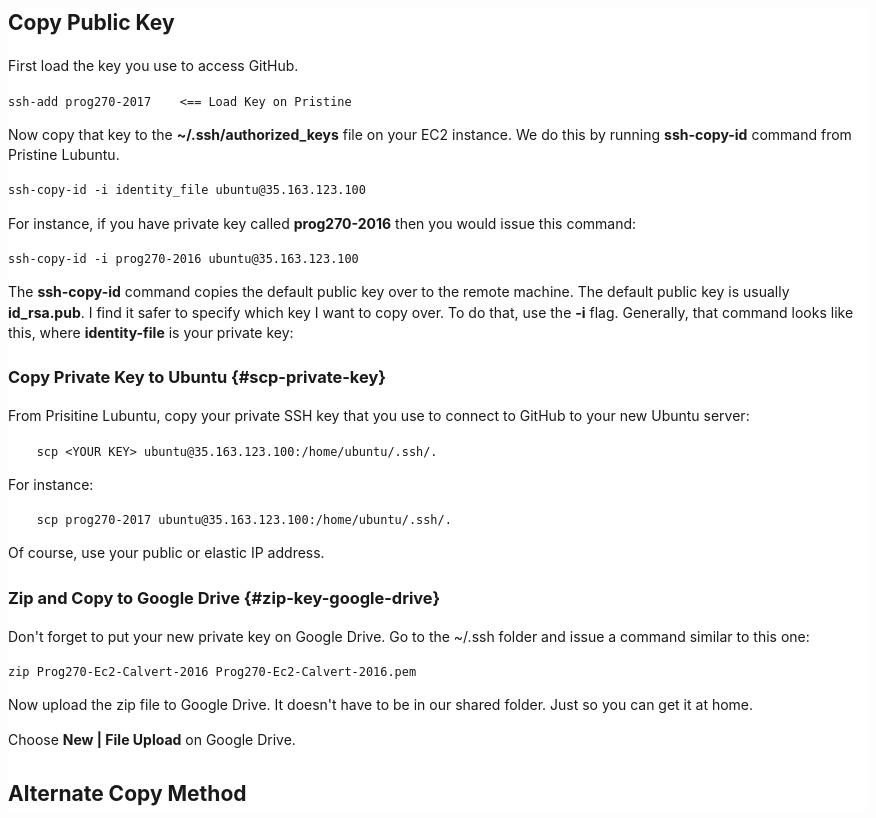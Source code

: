 ## Copy Public Key

First load the key you use to access GitHub.

```
ssh-add prog270-2017    <== Load Key on Pristine
```

Now copy that key to the **~/.ssh/authorized_keys** file on your EC2 instance. We do this by running **ssh-copy-id** command from Pristine Lubuntu.

```
ssh-copy-id -i identity_file ubuntu@35.163.123.100
```

For instance, if you have private key called **prog270-2016** then you would issue this command:

```
ssh-copy-id -i prog270-2016 ubuntu@35.163.123.100
```

The **ssh-copy-id** command copies the default public key over to the remote machine. The default public key is usually **id_rsa.pub**. I find it safer to specify which key I want to copy over. To do that, use the **-i** flag. Generally, that command looks like this, where **identity-file** is your private key:

### Copy Private Key to Ubuntu {#scp-private-key}

From Prisitine Lubuntu, copy your private SSH key that you use to connect to GitHub to your new Ubuntu server:

```
	scp <YOUR KEY> ubuntu@35.163.123.100:/home/ubuntu/.ssh/.
```

For instance:

```
	scp prog270-2017 ubuntu@35.163.123.100:/home/ubuntu/.ssh/.
```


Of course, use your public or elastic IP address.

### Zip and Copy to Google Drive {#zip-key-google-drive}

Don't forget to put your new private key on Google Drive. Go to the ~/.ssh folder and issue a command similar to this one:

```
zip Prog270-Ec2-Calvert-2016 Prog270-Ec2-Calvert-2016.pem
```

Now upload the zip file to Google Drive. It doesn't have to be in our shared folder. Just so you can get it at home.

Choose **New | File Upload** on Google Drive.

## Alternate Copy Method
